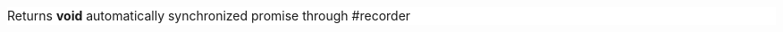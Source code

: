 Returns **void** automatically synchronized promise through #recorder

[1]: http://codecept.io/helpers/WebDriver/

[2]: https://appium.io/docs/en/2.1/

[3]: https://codecept.io/mobile/#setting-up

[4]: https://github.com/appium/appium/blob/master/packages/appium/docs/en/guides/caps.md

[5]: https://developer.mozilla.org/docs/Web/JavaScript/Reference/Global_Objects/String

[6]: https://developer.mozilla.org/docs/Web/JavaScript/Reference/Global_Objects/Promise

[7]: https://developer.mozilla.org/docs/Web/JavaScript/Reference/Global_Objects/Boolean

[8]: https://developer.mozilla.org/docs/Web/JavaScript/Reference/Global_Objects/Array

[9]: https://webdriver.io/docs/api/chromium/#setnetworkconnection

[10]: https://developer.mozilla.org/docs/Web/JavaScript/Reference/Global_Objects/Number

[11]: https://developer.mozilla.org/docs/Web/JavaScript/Reference/Global_Objects/Object

[12]: https://developer.android.com/reference/android/view/KeyEvent.html

[13]: http://webdriver.io/api/mobile/touchAction.html

[14]: http://webdriver.io/api/mobile/swipe.html

[15]: http://webdriver.io/api/mobile/rotate.html

[16]: http://webdriver.io/api/mobile/setImmediateValue.html

[17]: https://developer.mozilla.org/en-US/docs/Web/API/Element/scrollIntoView
